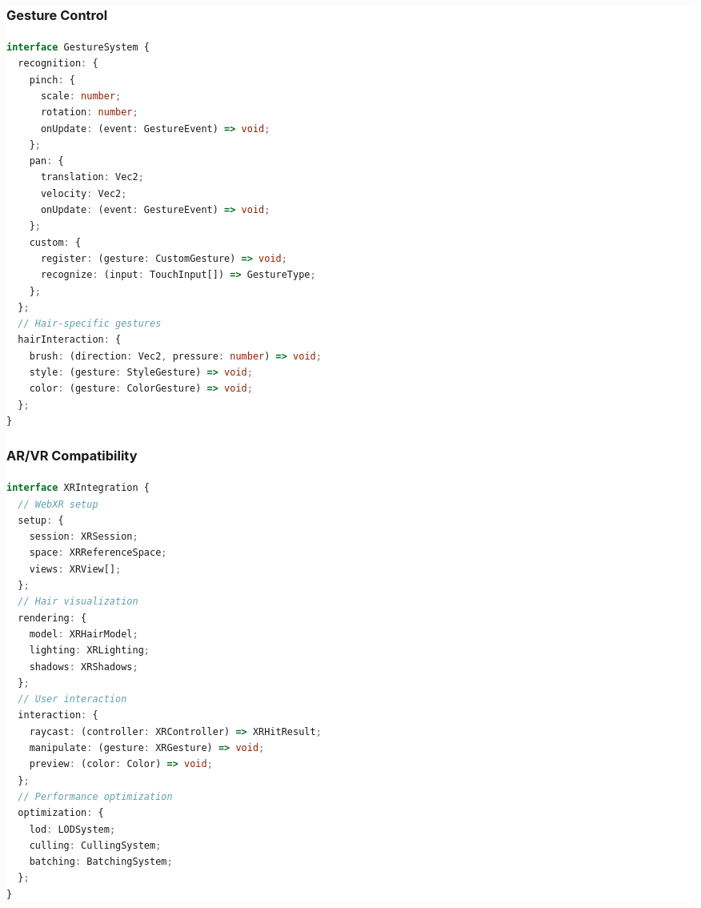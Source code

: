 ### Gesture Control
```typescript
interface GestureSystem {
  recognition: {
    pinch: {
      scale: number;
      rotation: number;
      onUpdate: (event: GestureEvent) => void;
    };
    pan: {
      translation: Vec2;
      velocity: Vec2;
      onUpdate: (event: GestureEvent) => void;
    };
    custom: {
      register: (gesture: CustomGesture) => void;
      recognize: (input: TouchInput[]) => GestureType;
    };
  };
  // Hair-specific gestures
  hairInteraction: {
    brush: (direction: Vec2, pressure: number) => void;
    style: (gesture: StyleGesture) => void;
    color: (gesture: ColorGesture) => void;
  };
}
```

### AR/VR Compatibility
```typescript
interface XRIntegration {
  // WebXR setup
  setup: {
    session: XRSession;
    space: XRReferenceSpace;
    views: XRView[];
  };
  // Hair visualization
  rendering: {
    model: XRHairModel;
    lighting: XRLighting;
    shadows: XRShadows;
  };
  // User interaction
  interaction: {
    raycast: (controller: XRController) => XRHitResult;
    manipulate: (gesture: XRGesture) => void;
    preview: (color: Color) => void;
  };
  // Performance optimization
  optimization: {
    lod: LODSystem;
    culling: CullingSystem;
    batching: BatchingSystem;
  };
}
```
